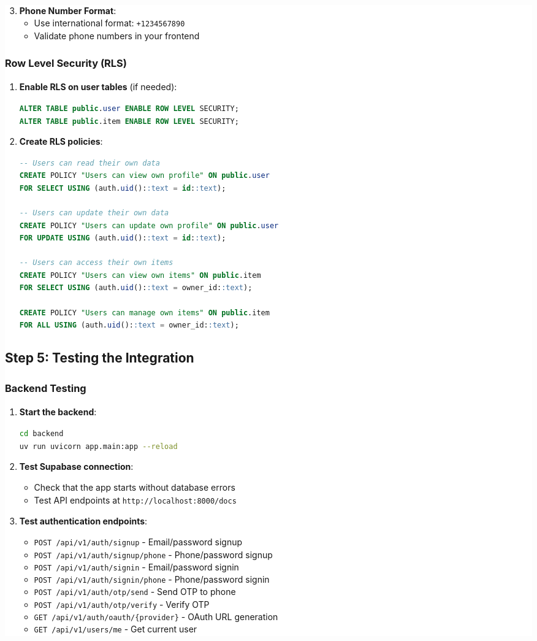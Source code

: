 3. **Phone Number Format**:
   - Use international format: `+1234567890`
   - Validate phone numbers in your frontend

### Row Level Security (RLS)

1. **Enable RLS on user tables** (if needed):
   ```sql
   ALTER TABLE public.user ENABLE ROW LEVEL SECURITY;
   ALTER TABLE public.item ENABLE ROW LEVEL SECURITY;
   ```

2. **Create RLS policies**:
   ```sql
   -- Users can read their own data
   CREATE POLICY "Users can view own profile" ON public.user
   FOR SELECT USING (auth.uid()::text = id::text);
   
   -- Users can update their own data
   CREATE POLICY "Users can update own profile" ON public.user
   FOR UPDATE USING (auth.uid()::text = id::text);
   
   -- Users can access their own items
   CREATE POLICY "Users can view own items" ON public.item
   FOR SELECT USING (auth.uid()::text = owner_id::text);
   
   CREATE POLICY "Users can manage own items" ON public.item
   FOR ALL USING (auth.uid()::text = owner_id::text);
   ```

## Step 5: Testing the Integration

### Backend Testing

1. **Start the backend**:
   ```bash
   cd backend
   uv run uvicorn app.main:app --reload
   ```

2. **Test Supabase connection**:
   - Check that the app starts without database errors
   - Test API endpoints at `http://localhost:8000/docs`

3. **Test authentication endpoints**:
   - `POST /api/v1/auth/signup` - Email/password signup
   - `POST /api/v1/auth/signup/phone` - Phone/password signup
   - `POST /api/v1/auth/signin` - Email/password signin
   - `POST /api/v1/auth/signin/phone` - Phone/password signin
   - `POST /api/v1/auth/otp/send` - Send OTP to phone
   - `POST /api/v1/auth/otp/verify` - Verify OTP
   - `GET /api/v1/auth/oauth/{provider}` - OAuth URL generation
   - `GET /api/v1/users/me` - Get current user
